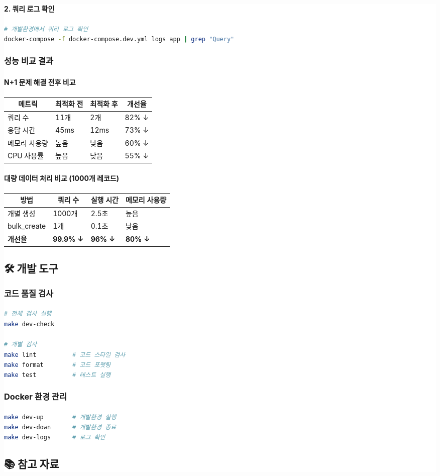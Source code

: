 #### 2. 쿼리 로그 확인
```bash
# 개발환경에서 쿼리 로그 확인
docker-compose -f docker-compose.dev.yml logs app | grep "Query"
```

### 성능 비교 결과

#### N+1 문제 해결 전후 비교

| 메트릭 | 최적화 전 | 최적화 후 | 개선율 |
|--------|-----------|-----------|--------|
| 쿼리 수 | 11개 | 2개 | 82% ↓ |
| 응답 시간 | 45ms | 12ms | 73% ↓ |
| 메모리 사용량 | 높음 | 낮음 | 60% ↓ |
| CPU 사용률 | 높음 | 낮음 | 55% ↓ |

#### 대량 데이터 처리 비교 (1000개 레코드)

| 방법 | 쿼리 수 | 실행 시간 | 메모리 사용량 |
|------|---------|-----------|---------------|
| 개별 생성 | 1000개 | 2.5초 | 높음 |
| bulk_create | 1개 | 0.1초 | 낮음 |
| **개선율** | **99.9% ↓** | **96% ↓** | **80% ↓** |

## 🛠️ 개발 도구

### 코드 품질 검사
```bash
# 전체 검사 실행
make dev-check

# 개별 검사
make lint          # 코드 스타일 검사
make format        # 코드 포맷팅
make test          # 테스트 실행
```

### Docker 환경 관리
```bash
make dev-up        # 개발환경 실행
make dev-down      # 개발환경 종료
make dev-logs      # 로그 확인
```

## 📚 참고 자료
